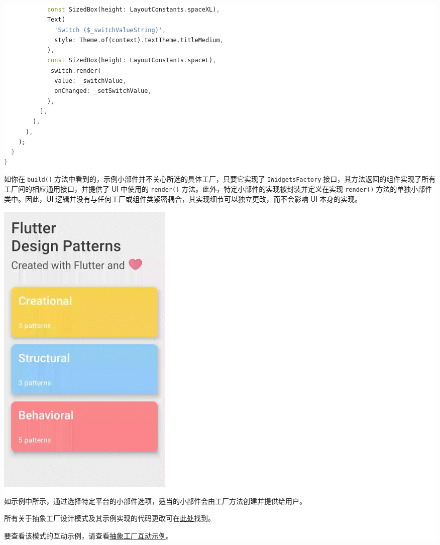 ```dart title="abstract_factory_example.dart"
            const SizedBox(height: LayoutConstants.spaceXL),
            Text(
              'Switch ($_switchValueString)',
              style: Theme.of(context).textTheme.titleMedium,
            ),
            const SizedBox(height: LayoutConstants.spaceL),
            _switch.render(
              value: _switchValue,
              onChanged: _setSwitchValue,
            ),
          ],
        ),
      ),
    );
  }
}
```

如你在 `build()` 方法中看到的，示例小部件并不关心所选的具体工厂，只要它实现了 `IWidgetsFactory` 接口，其方法返回的组件实现了所有工厂间的相应通用接口，并提供了 UI 中使用的 `render()` 方法。此外，特定小部件的实现被封装并定义在实现 `render()` 方法的单独小部件类中。因此，UI 逻辑并没有与任何工厂或组件类紧密耦合，其实现细节可以独立更改，而不会影响 UI 本身的实现。

![抽象工厂示例](./img/example.gif)

如示例中所示，通过选择特定平台的小部件选项，适当的小部件会由工厂方法创建并提供给用户。

所有关于抽象工厂设计模式及其示例实现的代码更改可在[此处](https://github.com/mkobuolys/flutter-design-patterns/pull/12)找到。

要查看该模式的互动示例，请查看[抽象工厂互动示例](https://flutterdesignpatterns.com/pattern/abstract-factory)。
